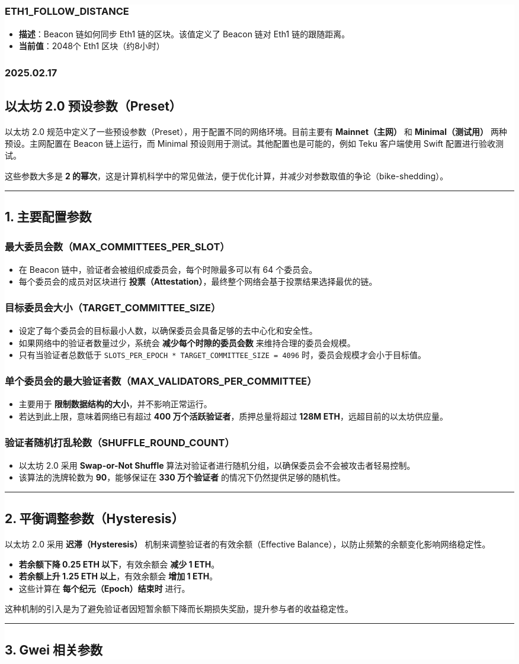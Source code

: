 ### ETH1_FOLLOW_DISTANCE
- **描述**：Beacon 链如何同步 Eth1 链的区块。该值定义了 Beacon 链对 Eth1 链的跟随距离。
- **当前值**：2048个 Eth1 区块（约8小时）

### 2025.02.17

## 以太坊 2.0 预设参数（Preset）

以太坊 2.0 规范中定义了一些预设参数（Preset），用于配置不同的网络环境。目前主要有 **Mainnet（主网）** 和 **Minimal（测试用）** 两种预设。主网配置在 Beacon 链上运行，而 Minimal 预设则用于测试。其他配置也是可能的，例如 Teku 客户端使用 Swift 配置进行验收测试。

这些参数大多是 **2 的幂次**，这是计算机科学中的常见做法，便于优化计算，并减少对参数取值的争论（bike-shedding）。

---

## 1. 主要配置参数

### **最大委员会数（MAX_COMMITTEES_PER_SLOT）**
- 在 Beacon 链中，验证者会被组织成委员会，每个时隙最多可以有 64 个委员会。
- 每个委员会的成员对区块进行 **投票（Attestation）**，最终整个网络会基于投票结果选择最优的链。

### **目标委员会大小（TARGET_COMMITTEE_SIZE）**
- 设定了每个委员会的目标最小人数，以确保委员会具备足够的去中心化和安全性。
- 如果网络中的验证者数量过少，系统会 **减少每个时隙的委员会数** 来维持合理的委员会规模。
- 只有当验证者总数低于 `SLOTS_PER_EPOCH * TARGET_COMMITTEE_SIZE = 4096` 时，委员会规模才会小于目标值。

### **单个委员会的最大验证者数（MAX_VALIDATORS_PER_COMMITTEE）**
- 主要用于 **限制数据结构的大小**，并不影响正常运行。
- 若达到此上限，意味着网络已有超过 **400 万个活跃验证者**，质押总量将超过 **128M ETH**，远超目前的以太坊供应量。

### **验证者随机打乱轮数（SHUFFLE_ROUND_COUNT）**
- 以太坊 2.0 采用 **Swap-or-Not Shuffle** 算法对验证者进行随机分组，以确保委员会不会被攻击者轻易控制。
- 该算法的洗牌轮数为 **90**，能够保证在 **330 万个验证者** 的情况下仍然提供足够的随机性。

---

## 2. 平衡调整参数（Hysteresis）

以太坊 2.0 采用 **迟滞（Hysteresis）** 机制来调整验证者的有效余额（Effective Balance），以防止频繁的余额变化影响网络稳定性。

- **若余额下降 0.25 ETH 以下**，有效余额会 **减少 1 ETH**。
- **若余额上升 1.25 ETH 以上**，有效余额会 **增加 1 ETH**。
- 这些计算在 **每个纪元（Epoch）结束时** 进行。

这种机制的引入是为了避免验证者因短暂余额下降而长期损失奖励，提升参与者的收益稳定性。

---

## 3. Gwei 相关参数
